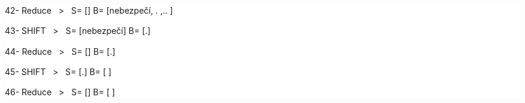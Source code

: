 

42- Reduce&nbsp;&nbsp;&nbsp;>&nbsp;&nbsp;&nbsp;S= []   B= [nebezpečí, . ,.. ]



43- SHIFT&nbsp;&nbsp;&nbsp;>&nbsp;&nbsp;&nbsp;S= [nebezpečí]   B= [.]



44- Reduce&nbsp;&nbsp;&nbsp;>&nbsp;&nbsp;&nbsp;S= []   B= [.]



45- SHIFT&nbsp;&nbsp;&nbsp;>&nbsp;&nbsp;&nbsp;S= [.]   B= [ ]



46- Reduce&nbsp;&nbsp;&nbsp;>&nbsp;&nbsp;&nbsp;S= []   B= [ ]

